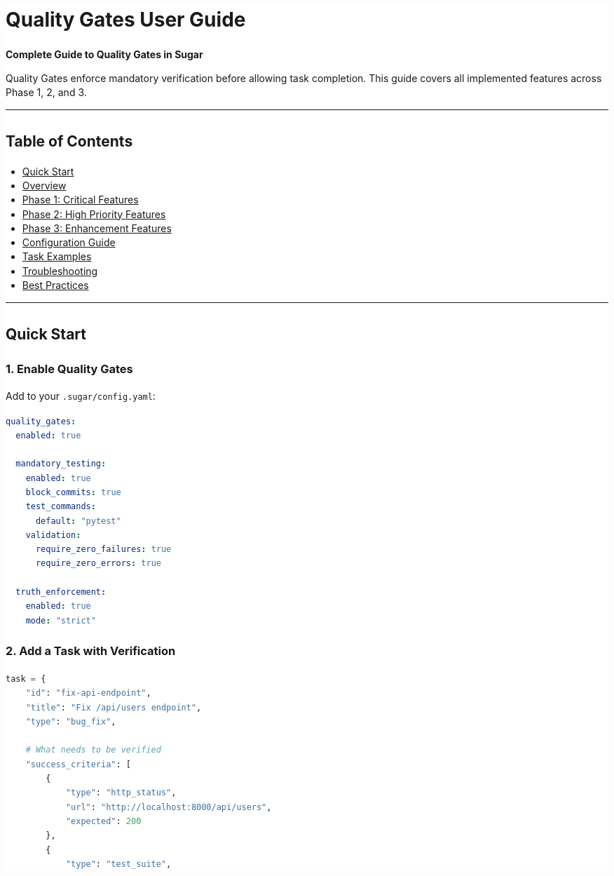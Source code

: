 # Quality Gates User Guide

**Complete Guide to Quality Gates in Sugar**

Quality Gates enforce mandatory verification before allowing task completion. This guide covers all implemented features across Phase 1, 2, and 3.

---

## Table of Contents

- [Quick Start](#quick-start)
- [Overview](#overview)
- [Phase 1: Critical Features](#phase-1-critical-features)
- [Phase 2: High Priority Features](#phase-2-high-priority-features)
- [Phase 3: Enhancement Features](#phase-3-enhancement-features)
- [Configuration Guide](#configuration-guide)
- [Task Examples](#task-examples)
- [Troubleshooting](#troubleshooting)
- [Best Practices](#best-practices)

---

## Quick Start

### 1. Enable Quality Gates

Add to your `.sugar/config.yaml`:

```yaml
quality_gates:
  enabled: true

  mandatory_testing:
    enabled: true
    block_commits: true
    test_commands:
      default: "pytest"
    validation:
      require_zero_failures: true
      require_zero_errors: true

  truth_enforcement:
    enabled: true
    mode: "strict"
```

### 2. Add a Task with Verification

```python
task = {
    "id": "fix-api-endpoint",
    "title": "Fix /api/users endpoint",
    "type": "bug_fix",

    # What needs to be verified
    "success_criteria": [
        {
            "type": "http_status",
            "url": "http://localhost:8000/api/users",
            "expected": 200
        },
        {
            "type": "test_suite",
```